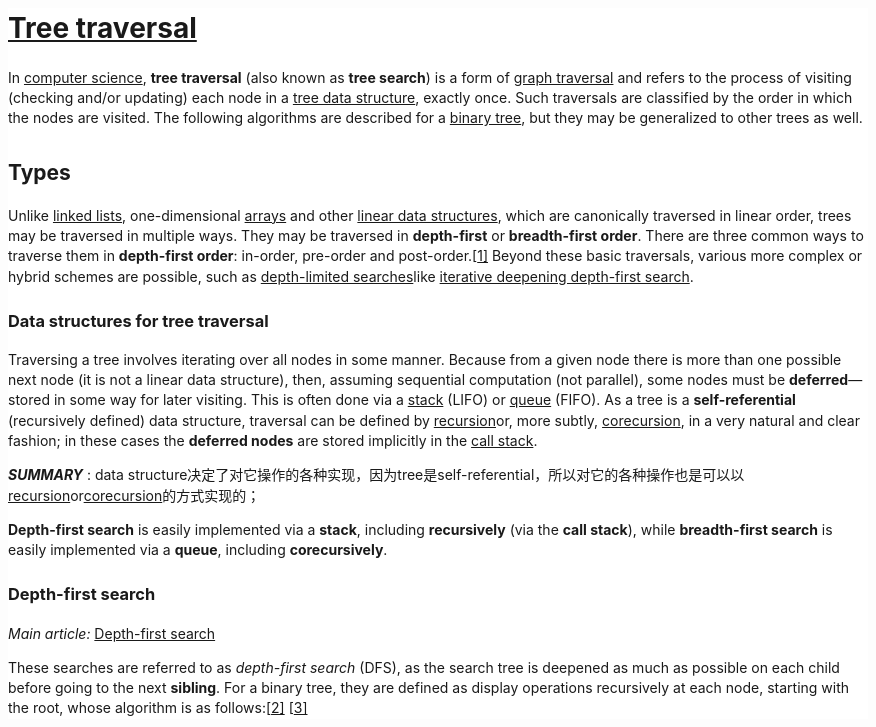 # [Tree traversal](https://en.wikipedia.org/wiki/Tree_traversal)

In [computer science](https://en.wikipedia.org/wiki/Computer_science), **tree traversal** (also known as **tree search**) is a form of [graph traversal](https://en.wikipedia.org/wiki/Graph_traversal) and refers to the process of visiting (checking and/or updating) each node in a [tree data structure](https://en.wikipedia.org/wiki/Tree_(data_structure)), exactly once. Such traversals are classified by the order in which the nodes are visited. The following algorithms are described for a [binary tree](https://en.wikipedia.org/wiki/Binary_tree), but they may be generalized to other trees as well.



## Types

Unlike [linked lists](https://en.wikipedia.org/wiki/Linked_list), one-dimensional [arrays](https://en.wikipedia.org/wiki/Array_data_structure) and other [linear data structures](https://en.wikipedia.org/wiki/List_of_data_structures#Linear_data_structures), which are canonically traversed in linear order, trees may be traversed in multiple ways. They may be traversed in **depth-first** or **breadth-first order**. There are three common ways to traverse them in **depth-first order**: in-order, pre-order and post-order.[[1\]](https://en.wikipedia.org/wiki/Tree_traversal#cite_note-holtenotes-1) Beyond these basic traversals, various more complex or hybrid schemes are possible, such as [depth-limited searches](https://en.wikipedia.org/wiki/Depth-limited_search)like [iterative deepening depth-first search](https://en.wikipedia.org/wiki/Iterative_deepening_depth-first_search).



### Data structures for tree traversal

Traversing a tree involves iterating over all nodes in some manner. Because from a given node there is more than one possible next node (it is not a linear data structure), then, assuming sequential computation (not parallel), some nodes must be **deferred**—stored in some way for later visiting. This is often done via a [stack](https://en.wikipedia.org/wiki/Stack_(abstract_data_type)) (LIFO) or [queue](https://en.wikipedia.org/wiki/Queue_(abstract_data_type)) (FIFO). As a tree is a **self-referential** (recursively defined) data structure, traversal can be defined by [recursion](https://en.wikipedia.org/wiki/Recursion)or, more subtly, [corecursion](https://en.wikipedia.org/wiki/Corecursion), in a very natural and clear fashion; in these cases the **deferred nodes** are stored implicitly in the [call stack](https://en.wikipedia.org/wiki/Call_stack).

***SUMMARY*** : data structure决定了对它操作的各种实现，因为tree是self-referential，所以对它的各种操作也是可以以 [recursion](https://en.wikipedia.org/wiki/Recursion)or[corecursion](https://en.wikipedia.org/wiki/Corecursion)的方式实现的；

**Depth-first search** is easily implemented via a **stack**, including **recursively** (via the **call stack**), while **breadth-first search** is easily implemented via a **queue**, including **corecursively**.

### Depth-first search

*Main article:* [Depth-first search](https://en.wikipedia.org/wiki/Depth-first_search)

These searches are referred to as *depth-first search* (DFS), as the search tree is deepened as much as possible on each child before going to the next **sibling**. For a binary tree, they are defined as display operations recursively at each node, starting with the root, whose algorithm is as follows:[[2\]](https://en.wikipedia.org/wiki/Tree_traversal#cite_note-2) [[3\]](https://en.wikipedia.org/wiki/Tree_traversal#cite_note-3)
